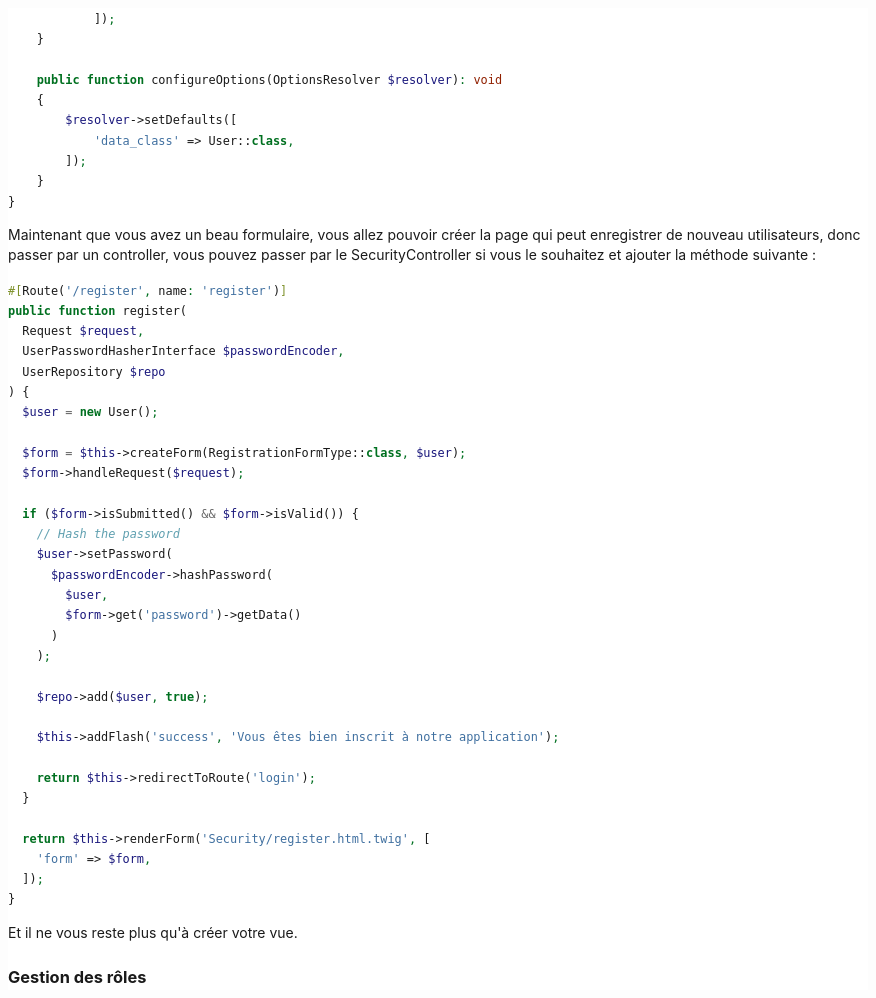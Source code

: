 ```php
            ]);
    }

    public function configureOptions(OptionsResolver $resolver): void
    {
        $resolver->setDefaults([
            'data_class' => User::class,
        ]);
    }
}
```

Maintenant que vous avez un beau formulaire, vous allez pouvoir créer la page qui peut enregistrer de nouveau utilisateurs, donc passer par un controller, vous pouvez passer par le SecurityController si vous le souhaitez et ajouter la méthode suivante :

```php
#[Route('/register', name: 'register')]
public function register(
  Request $request,
  UserPasswordHasherInterface $passwordEncoder,
  UserRepository $repo
) {
  $user = new User();

  $form = $this->createForm(RegistrationFormType::class, $user);
  $form->handleRequest($request);

  if ($form->isSubmitted() && $form->isValid()) {
    // Hash the password
    $user->setPassword(
      $passwordEncoder->hashPassword(
        $user,
        $form->get('password')->getData()
      )
    );

    $repo->add($user, true);

    $this->addFlash('success', 'Vous êtes bien inscrit à notre application');

    return $this->redirectToRoute('login');
  }

  return $this->renderForm('Security/register.html.twig', [
    'form' => $form,
  ]);
}
```

Et il ne vous reste plus qu'à créer votre vue.

### Gestion des rôles
